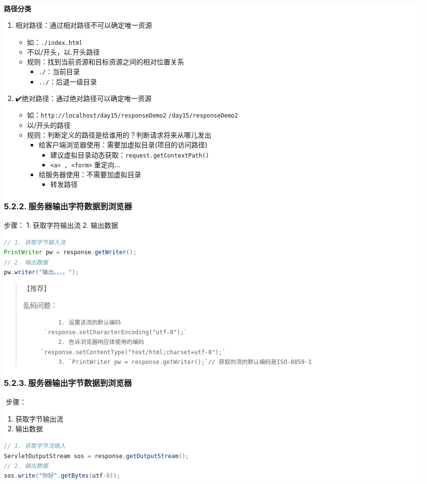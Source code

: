

**路径分类**

1. 相对路径：通过相对路径不可以确定唯一资源
   - 如：`./index.html`
   - 不以/开头，以.开头路径
   - 规则：找到当前资源和目标资源之间的相对位置关系
     - `./`：当前目录
     - `../`：后退一级目录

2. :heavy_check_mark:绝对路径：通过绝对路径可以确定唯一资源
   - 如：`http://localhost/day15/responseDemo2`		`/day15/responseDemo2`
   - 以/开头的路径
   - 规则：判断定义的路径是给谁用的？判断请求将来从哪儿发出
     - 给客户端浏览器使用：需要加虚拟目录(项目的访问路径)
       - 建议虚拟目录动态获取：`request.getContextPath()`
       - `<a> , <form>` 重定向...
     - 给服务器使用：不需要加虚拟目录
       - 转发路径



### 5.2.2. 服务器输出字符数据到浏览器

 步骤：
   			1. 获取字符输出流
  			2. 输出数据

```Java
// 1. 获取字节输入流
PrintWriter pw = response.getWriter();
// 2. 输出数据
pw.writer("输出。。。。");
```



> 【推荐】
>
> 乱码问题：
>
>   			1. 设置该流的默认编码
>   	    `response.setCharacterEncoding("utf-8");`
>   			2. 告诉浏览器响应体使用的编码
>   	   `response.setContentType("text/html;charset=utf-8");` 
>   			3. `PrintWriter pw = response.getWriter();`// 获取的流的默认编码是ISO-8859-1



###    5.2.3. 服务器输出字节数据到浏览器

​	步骤：

1. 获取字节输出流
  2. 输出数据

```Java
// 1. 获取字节流输入
ServletOutputStream sos = response.getOutputStream();
// 2. 输出数据
sos.write("你好".getBytes(utf-8));
```
